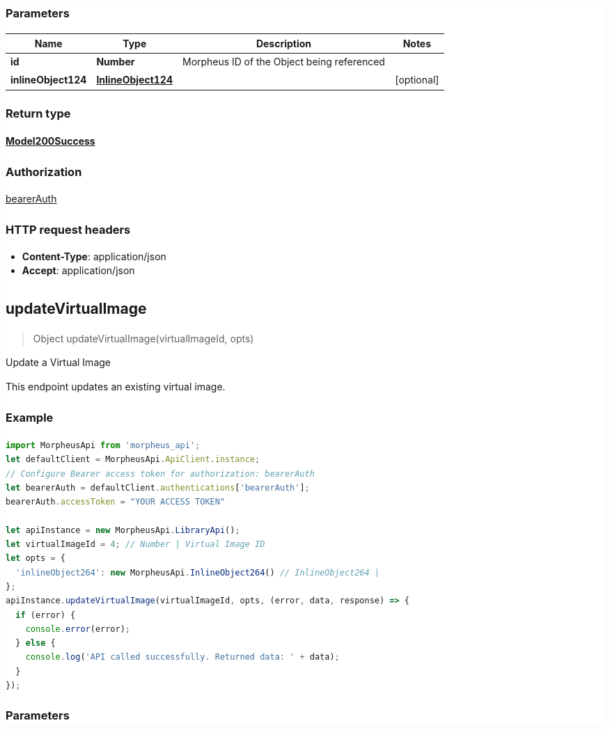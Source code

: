 ### Parameters


Name | Type | Description  | Notes
------------- | ------------- | ------------- | -------------
 **id** | **Number**| Morpheus ID of the Object being referenced | 
 **inlineObject124** | [**InlineObject124**](InlineObject124.md)|  | [optional] 

### Return type

[**Model200Success**](Model200Success.md)

### Authorization

[bearerAuth](../README.md#bearerAuth)

### HTTP request headers

- **Content-Type**: application/json
- **Accept**: application/json


## updateVirtualImage

> Object updateVirtualImage(virtualImageId, opts)

Update a Virtual Image

This endpoint updates an existing virtual image.

### Example

```javascript
import MorpheusApi from 'morpheus_api';
let defaultClient = MorpheusApi.ApiClient.instance;
// Configure Bearer access token for authorization: bearerAuth
let bearerAuth = defaultClient.authentications['bearerAuth'];
bearerAuth.accessToken = "YOUR ACCESS TOKEN"

let apiInstance = new MorpheusApi.LibraryApi();
let virtualImageId = 4; // Number | Virtual Image ID
let opts = {
  'inlineObject264': new MorpheusApi.InlineObject264() // InlineObject264 | 
};
apiInstance.updateVirtualImage(virtualImageId, opts, (error, data, response) => {
  if (error) {
    console.error(error);
  } else {
    console.log('API called successfully. Returned data: ' + data);
  }
});
```

### Parameters
